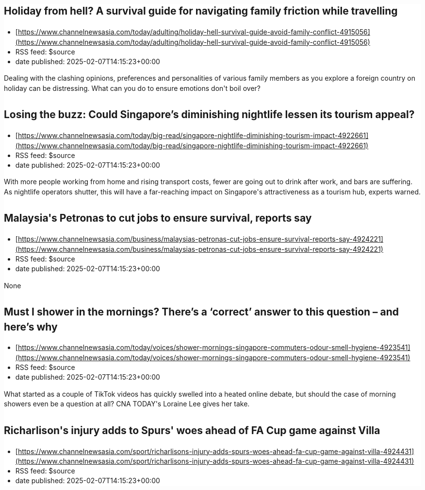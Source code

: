 ## Holiday from hell? A survival guide for navigating family friction while travelling
 - [https://www.channelnewsasia.com/today/adulting/holiday-hell-survival-guide-avoid-family-conflict-4915056](https://www.channelnewsasia.com/today/adulting/holiday-hell-survival-guide-avoid-family-conflict-4915056)
 - RSS feed: $source
 - date published: 2025-02-07T14:15:23+00:00

Dealing with the clashing opinions, preferences and personalities of various family members as you explore a foreign country on holiday can be distressing. What can you do to ensure emotions don't boil over?

## Losing the buzz: Could Singapore’s diminishing nightlife lessen its tourism appeal?
 - [https://www.channelnewsasia.com/today/big-read/singapore-nightlife-diminishing-tourism-impact-4922661](https://www.channelnewsasia.com/today/big-read/singapore-nightlife-diminishing-tourism-impact-4922661)
 - RSS feed: $source
 - date published: 2025-02-07T14:15:23+00:00

With more people working from home and rising transport costs, fewer are going out to drink after work, and bars are suffering. As nightlife operators shutter, this will have a far-reaching impact on Singapore's attractiveness as a tourism hub, experts warned.

## Malaysia's Petronas to cut jobs to ensure survival, reports say
 - [https://www.channelnewsasia.com/business/malaysias-petronas-cut-jobs-ensure-survival-reports-say-4924221](https://www.channelnewsasia.com/business/malaysias-petronas-cut-jobs-ensure-survival-reports-say-4924221)
 - RSS feed: $source
 - date published: 2025-02-07T14:15:23+00:00

None

## Must I shower in the mornings? There’s a ‘correct’ answer to this question – and here’s why
 - [https://www.channelnewsasia.com/today/voices/shower-mornings-singapore-commuters-odour-smell-hygiene-4923541](https://www.channelnewsasia.com/today/voices/shower-mornings-singapore-commuters-odour-smell-hygiene-4923541)
 - RSS feed: $source
 - date published: 2025-02-07T14:15:23+00:00

What started as a couple of TikTok videos has quickly swelled into a heated online debate, but should the case of morning showers even be a question at all? CNA TODAY's Loraine Lee gives her take.

## Richarlison's injury adds to Spurs' woes ahead of FA Cup game against Villa
 - [https://www.channelnewsasia.com/sport/richarlisons-injury-adds-spurs-woes-ahead-fa-cup-game-against-villa-4924431](https://www.channelnewsasia.com/sport/richarlisons-injury-adds-spurs-woes-ahead-fa-cup-game-against-villa-4924431)
 - RSS feed: $source
 - date published: 2025-02-07T14:15:23+00:00
